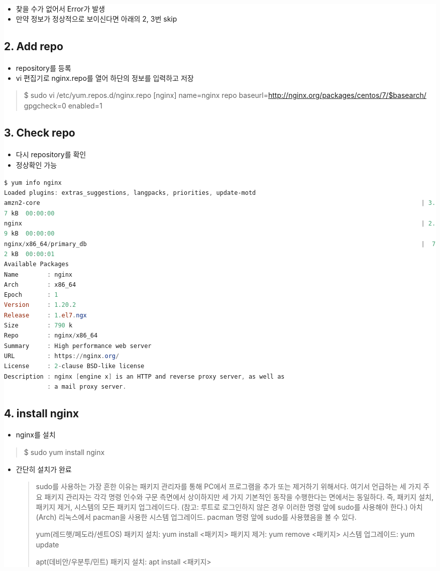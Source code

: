 - 찾을 수가 없어서 Error가 발생
- 만약 정보가 정상적으로 보이신다면 아래의 2, 3번 skip

## 2. Add repo
- repository를 등록
- vi 편집기로 nginx.repo를 열어 하단의 정보를 입력하고 저장

> 
> $ sudo vi /etc/yum.repos.d/nginx.repo
> [nginx]
> name=nginx repo
> baseurl=http://nginx.org/packages/centos/7/$basearch/
> gpgcheck=0
> enabled=1
> 
 

## 3. Check repo
- 다시 repository를 확인
- 정상확인 가능
```powershell
$ yum info nginx
Loaded plugins: extras_suggestions, langpacks, priorities, update-motd
amzn2-core                                                                                                          | 3.7 kB  00:00:00     
nginx                                                                                                               | 2.9 kB  00:00:00     
nginx/x86_64/primary_db                                                                                             |  72 kB  00:00:01     
Available Packages
Name        : nginx
Arch        : x86_64
Epoch       : 1
Version     : 1.20.2
Release     : 1.el7.ngx
Size        : 790 k
Repo        : nginx/x86_64
Summary     : High performance web server
URL         : https://nginx.org/
License     : 2-clause BSD-like license
Description : nginx [engine x] is an HTTP and reverse proxy server, as well as
            : a mail proxy server.
```
 
## 4. install nginx
- nginx를 설치

> $ sudo yum install nginx

- 간단히 설치가 완료

  >
  > sudo를 사용하는 가장 흔한 이유는 패키지 관리자를 통해 PC에서 프로그램을 추가 또는 제거하기 위해서다. 여기서 언급하는 세 가지 주요 패키지 관리자는 각각 명령 인수와 구문 측면에서 상이하지만 세 가지 기본적인 동작을 수행한다는 면에서는 동일하다. 즉, 패키지 설치, 패키지 제거, 시스템의 모든 패키지 업그레이드다. (참고: 루트로 로그인하지 않은 경우 이러한 명령 앞에 sudo를 사용해야 한다.)
  > 아치(Arch) 리눅스에서 pacman을 사용한 시스템 업그레이드. pacman 명령 앞에 sudo를 사용했음을 볼 수 있다.
  > 
  > yum(레드햇/페도라/센트OS)
  > 패키지 설치: yum install <패키지>
  > 패키지 제거: yum remove <패키지>
  > 시스템 업그레이드: yum update
  > 
  > apt(데비안/우분투/민트)
  > 패키지 설치: apt install <패키지>